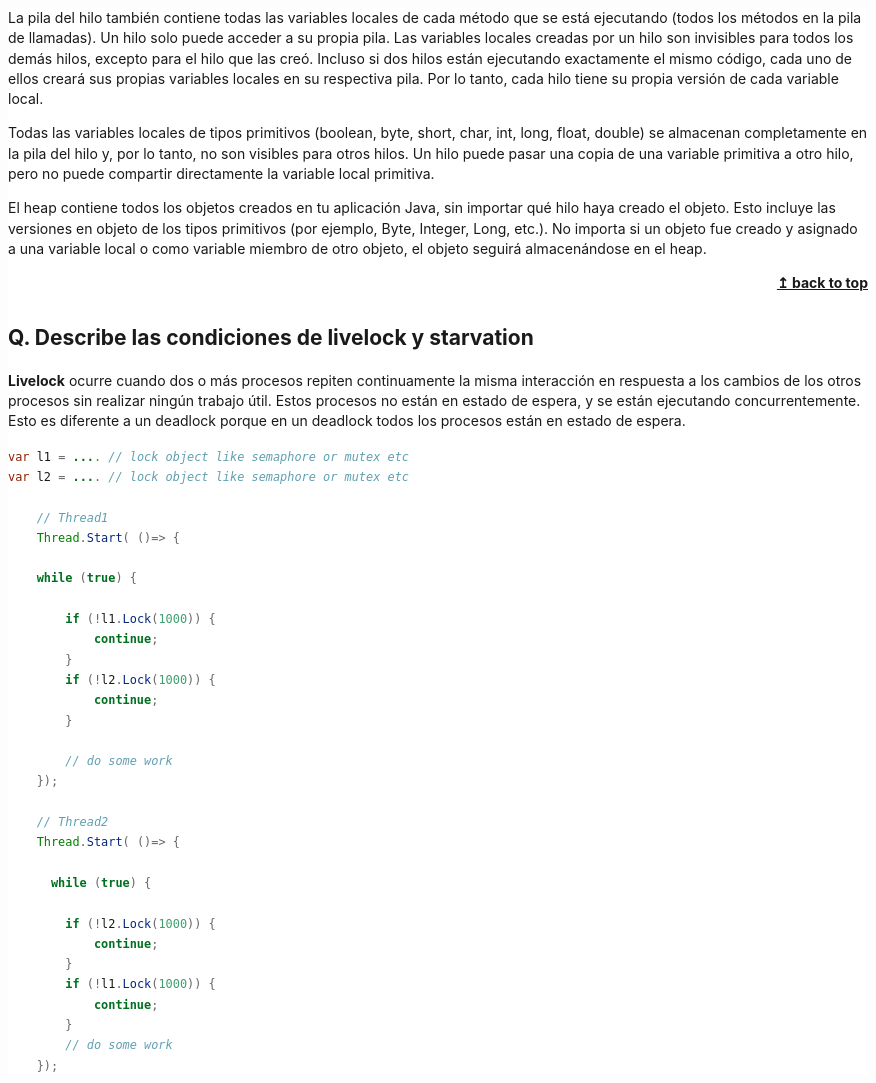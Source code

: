 La pila del hilo también contiene todas las variables locales de cada método que se está ejecutando (todos los métodos en la pila de llamadas). Un hilo solo puede acceder a su propia pila. Las variables locales creadas por un hilo son invisibles para todos los demás hilos, excepto para el hilo que las creó. Incluso si dos hilos están ejecutando exactamente el mismo código, cada uno de ellos creará sus propias variables locales en su respectiva pila. Por lo tanto, cada hilo tiene su propia versión de cada variable local.

Todas las variables locales de tipos primitivos (boolean, byte, short, char, int, long, float, double) se almacenan completamente en la pila del hilo y, por lo tanto, no son visibles para otros hilos. Un hilo puede pasar una copia de una variable primitiva a otro hilo, pero no puede compartir directamente la variable local primitiva.

El heap contiene todos los objetos creados en tu aplicación Java, sin importar qué hilo haya creado el objeto. Esto incluye las versiones en objeto de los tipos primitivos (por ejemplo, Byte, Integer, Long, etc.). No importa si un objeto fue creado y asignado a una variable local o como variable miembro de otro objeto, el objeto seguirá almacenándose en el heap.

<div align="right">
    <b><a href="#">↥ back to top</a></b>
</div>

## Q. Describe las condiciones de livelock y starvation
**Livelock** ocurre cuando dos o más procesos repiten continuamente la misma interacción en respuesta a los cambios de los otros procesos sin realizar ningún trabajo útil. Estos procesos no están en estado de espera, y se están ejecutando concurrentemente. Esto es diferente a un deadlock porque en un deadlock todos los procesos están en estado de espera.
```java
var l1 = .... // lock object like semaphore or mutex etc 
var l2 = .... // lock object like semaphore or mutex etc 
      
    // Thread1 
    Thread.Start( ()=> { 
              
    while (true) { 
          
        if (!l1.Lock(1000)) { 
            continue; 
        } 
        if (!l2.Lock(1000)) { 
            continue; 
        } 
          
        // do some work 
    }); 
  
    // Thread2 
    Thread.Start( ()=> { 
            
      while (true) { 
            
        if (!l2.Lock(1000)) { 
            continue; 
        }   
        if (!l1.Lock(1000)) { 
            continue; 
        }   
        // do some work 
    }); 
```
